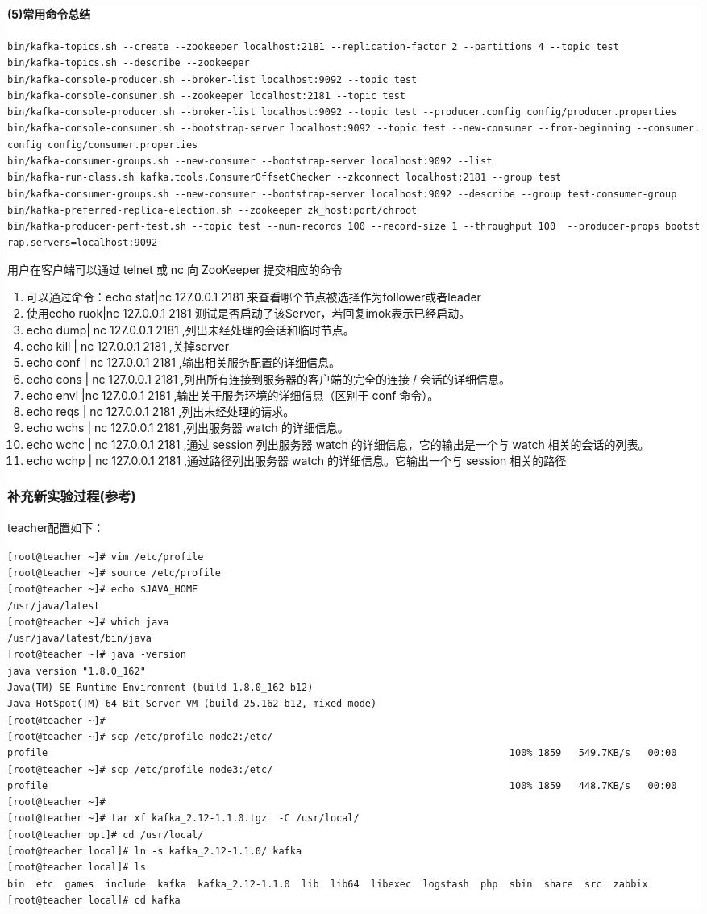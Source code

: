#### (5)常用命令总结

```shell
bin/kafka-topics.sh --create --zookeeper localhost:2181 --replication-factor 2 --partitions 4 --topic test
bin/kafka-topics.sh --describe --zookeeper 
bin/kafka-console-producer.sh --broker-list localhost:9092 --topic test
bin/kafka-console-consumer.sh --zookeeper localhost:2181 --topic test
bin/kafka-console-producer.sh --broker-list localhost:9092 --topic test --producer.config config/producer.properties
bin/kafka-console-consumer.sh --bootstrap-server localhost:9092 --topic test --new-consumer --from-beginning --consumer.config config/consumer.properties
bin/kafka-consumer-groups.sh --new-consumer --bootstrap-server localhost:9092 --list
bin/kafka-run-class.sh kafka.tools.ConsumerOffsetChecker --zkconnect localhost:2181 --group test
bin/kafka-consumer-groups.sh --new-consumer --bootstrap-server localhost:9092 --describe --group test-consumer-group
bin/kafka-preferred-replica-election.sh --zookeeper zk_host:port/chroot
bin/kafka-producer-perf-test.sh --topic test --num-records 100 --record-size 1 --throughput 100  --producer-props bootstrap.servers=localhost:9092
```

用户在客户端可以通过 telnet 或 nc 向 ZooKeeper 提交相应的命令
1. 可以通过命令：echo stat|nc 127.0.0.1 2181 来查看哪个节点被选择作为follower或者leader
2. 使用echo ruok|nc 127.0.0.1 2181 测试是否启动了该Server，若回复imok表示已经启动。
3. echo dump| nc 127.0.0.1 2181 ,列出未经处理的会话和临时节点。
4. echo kill | nc 127.0.0.1 2181 ,关掉server
5. echo conf | nc 127.0.0.1 2181 ,输出相关服务配置的详细信息。
6. echo cons | nc 127.0.0.1 2181 ,列出所有连接到服务器的客户端的完全的连接 / 会话的详细信息。
7. echo envi |nc 127.0.0.1 2181 ,输出关于服务环境的详细信息（区别于 conf 命令）。
8. echo reqs | nc 127.0.0.1 2181 ,列出未经处理的请求。
9. echo wchs | nc 127.0.0.1 2181 ,列出服务器 watch 的详细信息。
10. echo wchc | nc 127.0.0.1 2181 ,通过 session 列出服务器 watch 的详细信息，它的输出是一个与 watch 相关的会话的列表。
11. echo wchp | nc 127.0.0.1 2181 ,通过路径列出服务器 watch 的详细信息。它输出一个与 session 相关的路径



### 补充新实验过程(参考)


teacher配置如下：

``` shell
[root@teacher ~]# vim /etc/profile
[root@teacher ~]# source /etc/profile
[root@teacher ~]# echo $JAVA_HOME
/usr/java/latest
[root@teacher ~]# which java
/usr/java/latest/bin/java
[root@teacher ~]# java -version
java version "1.8.0_162"
Java(TM) SE Runtime Environment (build 1.8.0_162-b12)
Java HotSpot(TM) 64-Bit Server VM (build 25.162-b12, mixed mode)
[root@teacher ~]#
[root@teacher ~]# scp /etc/profile node2:/etc/
profile                                                                                100% 1859   549.7KB/s   00:00    
[root@teacher ~]# scp /etc/profile node3:/etc/
profile                                                                                100% 1859   448.7KB/s   00:00    
[root@teacher ~]#
[root@teacher ~]# tar xf kafka_2.12-1.1.0.tgz  -C /usr/local/
[root@teacher opt]# cd /usr/local/
[root@teacher local]# ln -s kafka_2.12-1.1.0/ kafka
[root@teacher local]# ls
bin  etc  games  include  kafka  kafka_2.12-1.1.0  lib  lib64  libexec  logstash  php  sbin  share  src  zabbix
[root@teacher local]# cd kafka
```
